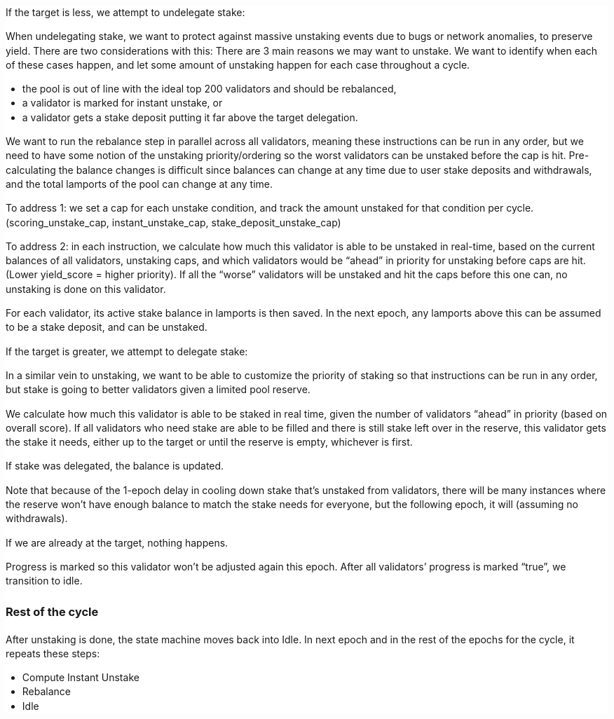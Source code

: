 If the target is less, we attempt to undelegate stake:

When undelegating stake, we want to protect against massive unstaking events due to bugs or network anomalies, to preserve yield. There are two considerations with this:
There are 3 main reasons we may want to unstake. We want to identify when each of these cases happen, and let some amount of unstaking happen for each case throughout a cycle.

- the pool is out of line with the ideal top 200 validators and should be rebalanced,
- a validator is marked for instant unstake, or
- a validator gets a stake deposit putting it far above the target delegation.

We want to run the rebalance step in parallel across all validators, meaning these instructions can be run in any order, but we need to have some notion of the unstaking priority/ordering so the worst validators can be unstaked before the cap is hit. Pre-calculating the balance changes is difficult since balances can change at any time due to user stake deposits and withdrawals, and the total lamports of the pool can change at any time.

To address 1: we set a cap for each unstake condition, and track the amount unstaked for that condition per cycle. (scoring_unstake_cap, instant_unstake_cap, stake_deposit_unstake_cap)

To address 2: in each instruction, we calculate how much this validator is able to be unstaked in real-time, based on the current balances of all validators, unstaking caps, and which validators would be “ahead” in priority for unstaking before caps are hit. (Lower yield_score = higher priority). If all the “worse” validators will be unstaked and hit the caps before this one can, no unstaking is done on this validator.

For each validator, its active stake balance in lamports is then saved. In the next epoch, any lamports above this can be assumed to be a stake deposit, and can be unstaked.

If the target is greater, we attempt to delegate stake:

In a similar vein to unstaking, we want to be able to customize the priority of staking so that instructions can be run in any order, but stake is going to better validators given a limited pool reserve.

We calculate how much this validator is able to be staked in real time, given the number of validators “ahead” in priority (based on overall score). If all validators who need stake are able to be filled and there is still stake left over in the reserve, this validator gets the stake it needs, either up to the target or until the reserve is empty, whichever is first.

If stake was delegated, the balance is updated.

Note that because of the 1-epoch delay in cooling down stake that’s unstaked from validators, there will be many instances where the reserve won’t have enough balance to match the stake needs for everyone, but the following epoch, it will (assuming no withdrawals).

If we are already at the target, nothing happens.

Progress is marked so this validator won’t be adjusted again this epoch. After all validators’ progress is marked “true”, we transition to idle.

### Rest of the cycle

After unstaking is done, the state machine moves back into Idle. In next epoch and in the rest of the epochs for the cycle, it repeats these steps:

- Compute Instant Unstake
- Rebalance
- Idle
